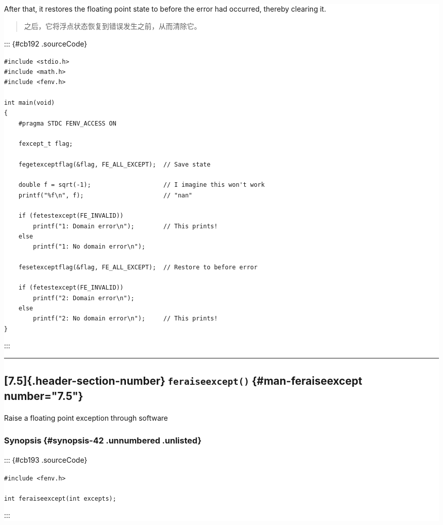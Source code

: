 
After that, it restores the floating point state to before the error had occurred, thereby clearing it.

> 之后，它将浮点状态恢复到错误发生之前，从而清除它。

::: {#cb192 .sourceCode}
``` {.sourceCode .numberSource .c .numberLines}
#include <stdio.h>
#include <math.h>
#include <fenv.h>

int main(void)
{
    #pragma STDC FENV_ACCESS ON 

    fexcept_t flag;

    fegetexceptflag(&flag, FE_ALL_EXCEPT);  // Save state

    double f = sqrt(-1);                    // I imagine this won't work
    printf("%f\n", f);                      // "nan"

    if (fetestexcept(FE_INVALID))
        printf("1: Domain error\n");        // This prints!
    else
        printf("1: No domain error\n");

    fesetexceptflag(&flag, FE_ALL_EXCEPT);  // Restore to before error

    if (fetestexcept(FE_INVALID))
        printf("2: Domain error\n");
    else
        printf("2: No domain error\n");     // This prints!
}
```
:::

------------------------------------------------------------------------

## [7.5]{.header-section-number} `feraiseexcept()` {#man-feraiseexcept number="7.5"}

Raise a floating point exception through software

### Synopsis {#synopsis-42 .unnumbered .unlisted}

::: {#cb193 .sourceCode}
``` {.sourceCode .c}
#include <fenv.h>

int feraiseexcept(int excepts);
```
:::
